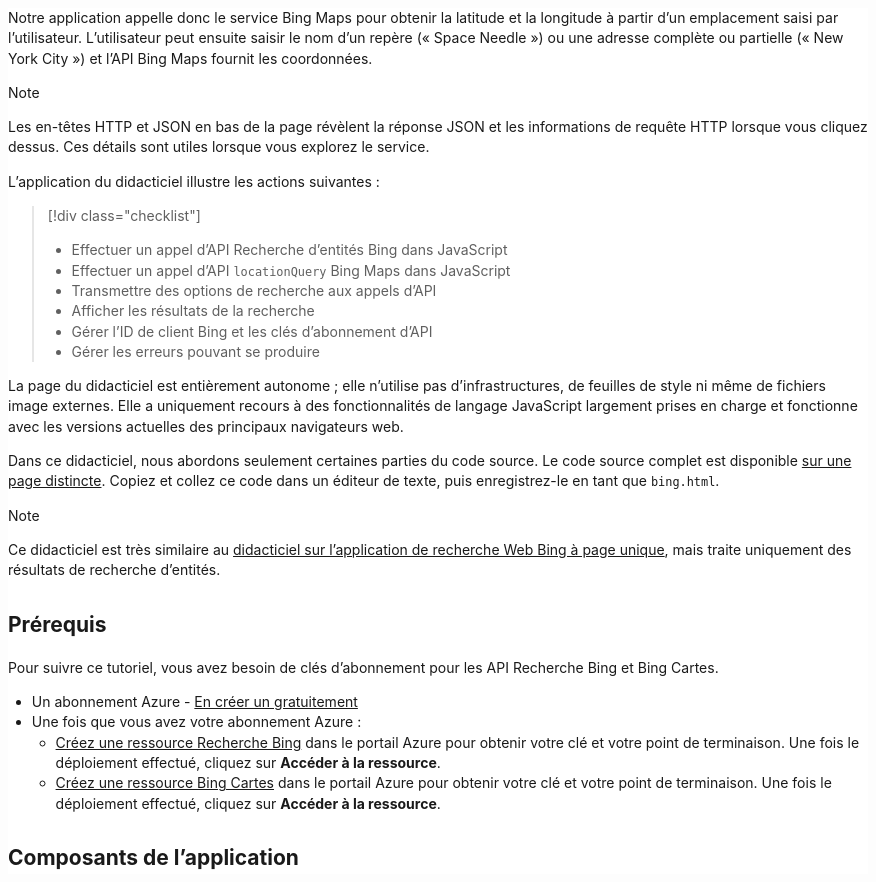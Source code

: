 Notre application appelle donc le service Bing Maps pour obtenir la latitude et la longitude à partir d’un emplacement saisi par l’utilisateur. L’utilisateur peut ensuite saisir le nom d’un repère (« Space Needle ») ou une adresse complète ou partielle (« New York City ») et l’API Bing Maps fournit les coordonnées.



> [!NOTE]
> Les en-têtes HTTP et JSON en bas de la page révèlent la réponse JSON et les informations de requête HTTP lorsque vous cliquez dessus. Ces détails sont utiles lorsque vous explorez le service.

L’application du didacticiel illustre les actions suivantes :

> [!div class="checklist"]
> * Effectuer un appel d’API Recherche d’entités Bing dans JavaScript
> * Effectuer un appel d’API `locationQuery` Bing Maps dans JavaScript
> * Transmettre des options de recherche aux appels d’API
> * Afficher les résultats de la recherche
> * Gérer l’ID de client Bing et les clés d’abonnement d’API
> * Gérer les erreurs pouvant se produire

La page du didacticiel est entièrement autonome ; elle n’utilise pas d’infrastructures, de feuilles de style ni même de fichiers image externes. Elle a uniquement recours à des fonctionnalités de langage JavaScript largement prises en charge et fonctionne avec les versions actuelles des principaux navigateurs web.

Dans ce didacticiel, nous abordons seulement certaines parties du code source. Le code source complet est disponible [sur une page distincte](tutorial-bing-entities-search-single-page-app-source.md). Copiez et collez ce code dans un éditeur de texte, puis enregistrez-le en tant que `bing.html`.

> [!NOTE]
> Ce didacticiel est très similaire au [didacticiel sur l’application de recherche Web Bing à page unique](../Bing-Web-Search/tutorial-bing-web-search-single-page-app.md), mais traite uniquement des résultats de recherche d’entités.

## <a name="prerequisites"></a>Prérequis

Pour suivre ce tutoriel, vous avez besoin de clés d’abonnement pour les API Recherche Bing et Bing Cartes. 

* Un abonnement Azure - [En créer un gratuitement](https://azure.microsoft.com/free/cognitive-services/)
* Une fois que vous avez votre abonnement Azure :
  * <a href="https://portal.azure.com/#create/Microsoft.CognitiveServicesBingSearch-v7"  title="Créer une ressource Recherche Bing"  target="_blank">Créez une ressource Recherche Bing<span class="docon docon-navigate-external x-hidden-focus"></span></a> dans le portail Azure pour obtenir votre clé et votre point de terminaison. Une fois le déploiement effectué, cliquez sur **Accéder à la ressource**.
  * <a href="https://www.microsoft.com/maps/create-a-bing-maps-key.aspx"  title="Créer une ressource Vision par ordinateur"  target="_blank">Créez une ressource Bing Cartes<span class="docon docon-navigate-external x-hidden-focus"></span></a> dans le portail Azure pour obtenir votre clé et votre point de terminaison. Une fois le déploiement effectué, cliquez sur **Accéder à la ressource**.

## <a name="app-components"></a>Composants de l’application
